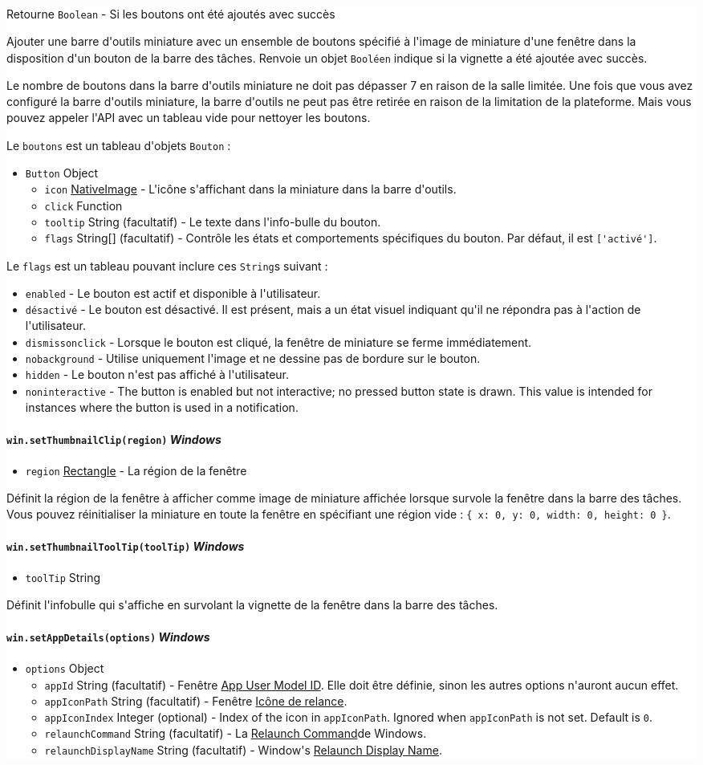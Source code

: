 Retourne `Boolean` - Si les boutons ont été ajoutés avec succès

Ajouter une barre d'outils miniature avec un ensemble de boutons spécifié à l'image de miniature d'une fenêtre dans la disposition d'un bouton de la barre des tâches. Renvoie un objet `Booléen` indique si la vignette a été ajoutée avec succès.

Le nombre de boutons dans la barre d'outils miniature ne doit pas dépasser 7 en raison de la salle limitée. Une fois que vous avez configuré la barre d'outils miniature, la barre d'outils ne peut pas être retirée en raison de la limitation de la plateforme. Mais vous pouvez appeler l'API avec un tableau vide pour nettoyer les boutons.

Le `boutons` est un tableau d'objets `Bouton` :

* `Button` Object
  * `icon` [NativeImage](native-image.md) - L'icône s'affichant dans la miniature dans la barre d'outils.
  * `click` Function
  * `tooltip` String (facultatif) - Le texte dans l'info-bulle du bouton.
  * `flags` String[] (facultatif) - Contrôle les états et comportements spécifiques du bouton. Par défaut, il est `['activé']`.

Le `flags` est un tableau pouvant inclure ces `String`s suivant :

* `enabled` - Le bouton est actif et disponible à l'utilisateur.
* `désactivé` - Le bouton est désactivé. Il est présent, mais a un état visuel indiquant qu'il ne répondra pas à l'action de l'utilisateur.
* `dismissonclick` - Lorsque le bouton est cliqué, la fenêtre de miniature se ferme immédiatement.
* `nobackground` - Utilise uniquement l'image et ne dessine pas de bordure sur le bouton.
* `hidden` - Le bouton n'est pas affiché à l'utilisateur.
* `noninteractive` - The button is enabled but not interactive; no pressed button state is drawn. This value is intended for instances where the button is used in a notification.

#### `win.setThumbnailClip(region)` _Windows_

* `region` [Rectangle](structures/rectangle.md) - La région de la fenêtre

Définit la région de la fenêtre à afficher comme image de miniature affichée lorsque survole la fenêtre dans la barre des tâches. Vous pouvez réinitialiser la miniature en toute la fenêtre en spécifiant une région vide : `{ x: 0, y: 0, width: 0, height: 0 }`.

#### `win.setThumbnailToolTip(toolTip)` _Windows_

* `toolTip` String

Définit l'infobulle qui s'affiche en survolant la vignette de la fenêtre dans la barre des tâches.

#### `win.setAppDetails(options)` _Windows_

* `options` Object
  * `appId` String (facultatif) - Fenêtre [App User Model ID](https://msdn.microsoft.com/en-us/library/windows/desktop/dd391569(v=vs.85).aspx). Elle doit être définie, sinon les autres options n'auront aucun effet.
  * `appIconPath` String (facultatif) - Fenêtre [Icône de relance](https://msdn.microsoft.com/en-us/library/windows/desktop/dd391573(v=vs.85).aspx).
  * `appIconIndex` Integer (optional) - Index of the icon in `appIconPath`. Ignored when `appIconPath` is not set. Default is `0`.
  * `relaunchCommand` String (facultatif) - La [Relaunch Command](https://msdn.microsoft.com/en-us/library/windows/desktop/dd391571(v=vs.85).aspx)de Windows.
  * `relaunchDisplayName` String (facultatif) - Window's [Relaunch Display Name](https://msdn.microsoft.com/en-us/library/windows/desktop/dd391572(v=vs.85).aspx).


[runtime-enabled-features]: https://cs.chromium.org/chromium/src/third_party/blink/renderer/platform/runtime_enabled_features.json5?l=70
[page-visibility-api]: https://developer.mozilla.org/en-US/docs/Web/API/Page_Visibility_API
[quick-look]: https://en.wikipedia.org/wiki/Quick_Look
[vibrancy-docs]: https://developer.apple.com/documentation/appkit/nsvisualeffectview?preferredLanguage=objc
[window-levels]: https://developer.apple.com/documentation/appkit/nswindow/level
[chrome-content-scripts]: https://developer.chrome.com/extensions/content_scripts#execution-environment
[event-emitter]: https://nodejs.org/api/events.html#events_class_eventemitter